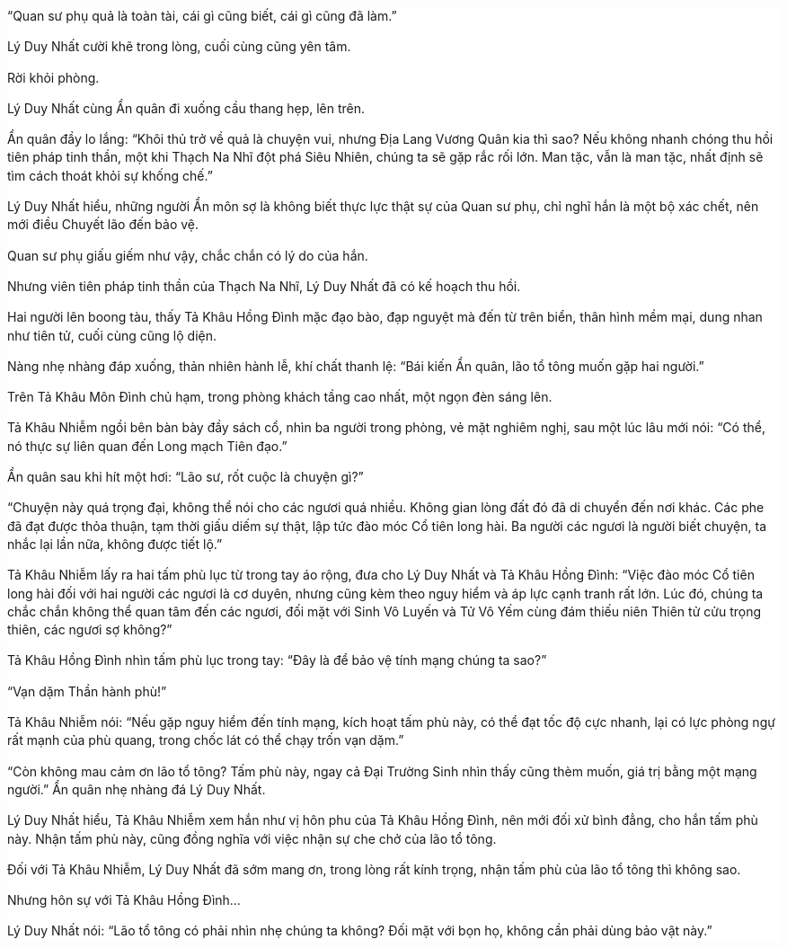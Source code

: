 “Quan sư phụ quả là toàn tài, cái gì cũng biết, cái gì cũng đã làm.”

Lý Duy Nhất cười khẽ trong lòng, cuối cùng cũng yên tâm.

Rời khỏi phòng.

Lý Duy Nhất cùng Ẩn quân đi xuống cầu thang hẹp, lên trên.

Ẩn quân đầy lo lắng: “Khôi thủ trở về quả là chuyện vui, nhưng Địa Lang Vương Quân kia thì sao? Nếu không nhanh chóng thu hồi tiên pháp tinh thần, một khi Thạch Na Nhĩ đột phá Siêu Nhiên, chúng ta sẽ gặp rắc rối lớn. Man tặc, vẫn là man tặc, nhất định sẽ tìm cách thoát khỏi sự khống chế.”

Lý Duy Nhất hiểu, những người Ẩn môn sợ là không biết thực lực thật sự của Quan sư phụ, chỉ nghĩ hắn là một bộ xác chết, nên mới điều Chuyết lão đến bảo vệ.

Quan sư phụ giấu giếm như vậy, chắc chắn có lý do của hắn.

Nhưng viên tiên pháp tinh thần của Thạch Na Nhĩ, Lý Duy Nhất đã có kế hoạch thu hồi.

Hai người lên boong tàu, thấy Tả Khâu Hồng Đình mặc đạo bào, đạp nguyệt mà đến từ trên biển, thân hình mềm mại, dung nhan như tiên tử, cuối cùng cũng lộ diện.

Nàng nhẹ nhàng đáp xuống, thản nhiên hành lễ, khí chất thanh lệ: “Bái kiến Ẩn quân, lão tổ tông muốn gặp hai người.”

Trên Tả Khâu Môn Đình chủ hạm, trong phòng khách tầng cao nhất, một ngọn đèn sáng lên.

Tả Khâu Nhiễm ngồi bên bàn bày đầy sách cổ, nhìn ba người trong phòng, vẻ mặt nghiêm nghị, sau một lúc lâu mới nói: “Có thể, nó thực sự liên quan đến Long mạch Tiên đạo.”

Ẩn quân sau khi hít một hơi: “Lão sư, rốt cuộc là chuyện gì?”

“Chuyện này quá trọng đại, không thể nói cho các ngươi quá nhiều. Không gian lòng đất đó đã di chuyển đến nơi khác. Các phe đã đạt được thỏa thuận, tạm thời giấu diếm sự thật, lập tức đào móc Cổ tiên long hài. Ba người các ngươi là người biết chuyện, ta nhắc lại lần nữa, không được tiết lộ.”

Tả Khâu Nhiễm lấy ra hai tấm phù lục từ trong tay áo rộng, đưa cho Lý Duy Nhất và Tả Khâu Hồng Đình: “Việc đào móc Cổ tiên long hài đối với hai người các ngươi là cơ duyên, nhưng cũng kèm theo nguy hiểm và áp lực cạnh tranh rất lớn. Lúc đó, chúng ta chắc chắn không thể quan tâm đến các ngươi, đối mặt với Sinh Vô Luyến và Tử Vô Yếm cùng đám thiếu niên Thiên tử cửu trọng thiên, các ngươi sợ không?”

Tả Khâu Hồng Đình nhìn tấm phù lục trong tay: “Đây là để bảo vệ tính mạng chúng ta sao?”

“Vạn dặm Thần hành phù!”

Tả Khâu Nhiễm nói: “Nếu gặp nguy hiểm đến tính mạng, kích hoạt tấm phù này, có thể đạt tốc độ cực nhanh, lại có lực phòng ngự rất mạnh của phù quang, trong chốc lát có thể chạy trốn vạn dặm.”

“Còn không mau cảm ơn lão tổ tông? Tấm phù này, ngay cả Đại Trường Sinh nhìn thấy cũng thèm muốn, giá trị bằng một mạng người.” Ẩn quân nhẹ nhàng đá Lý Duy Nhất.

Lý Duy Nhất hiểu, Tả Khâu Nhiễm xem hắn như vị hôn phu của Tả Khâu Hồng Đình, nên mới đối xử bình đẳng, cho hắn tấm phù này. Nhận tấm phù này, cũng đồng nghĩa với việc nhận sự che chở của lão tổ tông.

Đối với Tả Khâu Nhiễm, Lý Duy Nhất đã sớm mang ơn, trong lòng rất kính trọng, nhận tấm phù của lão tổ tông thì không sao.

Nhưng hôn sự với Tả Khâu Hồng Đình…

Lý Duy Nhất nói: “Lão tổ tông có phải nhìn nhẹ chúng ta không? Đối mặt với bọn họ, không cần phải dùng bảo vật này.”
